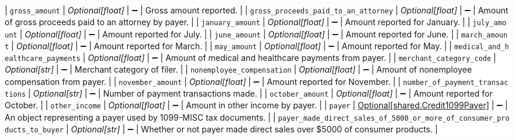 | `gross_amount`                                                                           | *Optional[float]*                                                                        | :heavy_minus_sign:                                                                       | Gross amount reported.                                                                   |
| `gross_proceeds_paid_to_an_attorney`                                                     | *Optional[float]*                                                                        | :heavy_minus_sign:                                                                       | Amount of gross proceeds paid to an attorney by payer.                                   |
| `january_amount`                                                                         | *Optional[float]*                                                                        | :heavy_minus_sign:                                                                       | Amount reported for January.                                                             |
| `july_amount`                                                                            | *Optional[float]*                                                                        | :heavy_minus_sign:                                                                       | Amount reported for July.                                                                |
| `june_amount`                                                                            | *Optional[float]*                                                                        | :heavy_minus_sign:                                                                       | Amount reported for June.                                                                |
| `march_amount`                                                                           | *Optional[float]*                                                                        | :heavy_minus_sign:                                                                       | Amount reported for March.                                                               |
| `may_amount`                                                                             | *Optional[float]*                                                                        | :heavy_minus_sign:                                                                       | Amount reported for May.                                                                 |
| `medical_and_healthcare_payments`                                                        | *Optional[float]*                                                                        | :heavy_minus_sign:                                                                       | Amount of medical and healthcare payments from payer.                                    |
| `merchant_category_code`                                                                 | *Optional[str]*                                                                          | :heavy_minus_sign:                                                                       | Merchant category of filer.                                                              |
| `nonemployee_compensation`                                                               | *Optional[float]*                                                                        | :heavy_minus_sign:                                                                       | Amount of nonemployee compensation from payer.                                           |
| `november_amount`                                                                        | *Optional[float]*                                                                        | :heavy_minus_sign:                                                                       | Amount reported for November.                                                            |
| `number_of_payment_transactions`                                                         | *Optional[str]*                                                                          | :heavy_minus_sign:                                                                       | Number of payment transactions made.                                                     |
| `october_amount`                                                                         | *Optional[float]*                                                                        | :heavy_minus_sign:                                                                       | Amount reported for October.                                                             |
| `other_income`                                                                           | *Optional[float]*                                                                        | :heavy_minus_sign:                                                                       | Amount in other income by payer.                                                         |
| `payer`                                                                                  | [Optional[shared.Credit1099Payer]](../../models/shared/credit1099payer.md)               | :heavy_minus_sign:                                                                       | An object representing a payer used by 1099-MISC tax documents.                          |
| `payer_made_direct_sales_of_5000_or_more_of_consumer_products_to_buyer`                  | *Optional[str]*                                                                          | :heavy_minus_sign:                                                                       | Whether or not payer made direct sales over $5000 of consumer products.                  |